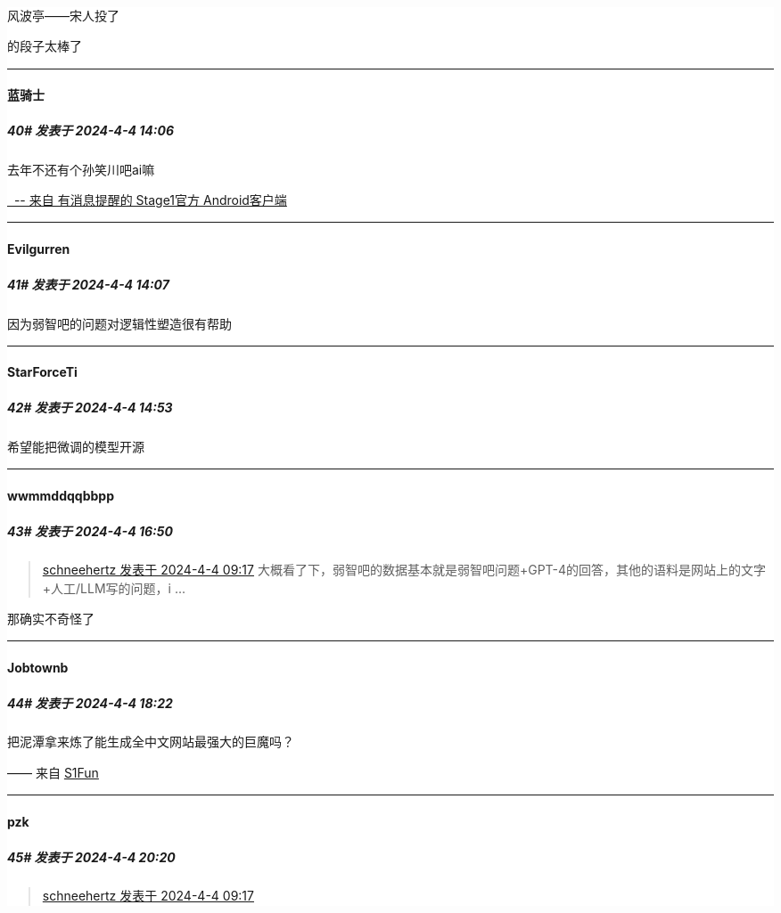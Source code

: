 风波亭——宋人投了

的段子太棒了

*****

####  蓝骑士  
##### 40#       发表于 2024-4-4 14:06

去年不还有个孙笑川吧ai嘛

[  -- 来自 有消息提醒的 Stage1官方 Android客户端](https://www.coolapk.com/apk/140634)


*****

####  Evilgurren  
##### 41#       发表于 2024-4-4 14:07

因为弱智吧的问题对逻辑性塑造很有帮助


*****

####  StarForceTi  
##### 42#       发表于 2024-4-4 14:53

希望能把微调的模型开源


*****

####  wwmmddqqbbpp  
##### 43#       发表于 2024-4-4 16:50

<blockquote><a href="httphttps://bbs.saraba1st.com/2b/forum.php?mod=redirect&amp;goto=findpost&amp;pid=64478972&amp;ptid=2178486" target="_blank">schneehertz 发表于 2024-4-4 09:17</a>
大概看了下，弱智吧的数据基本就是弱智吧问题+GPT-4的回答，其他的语料是网站上的文字+人工/LLM写的问题，i ...</blockquote>
那确实不奇怪了


*****

####  Jobtownb  
##### 44#       发表于 2024-4-4 18:22

把泥潭拿来炼了能生成全中文网站最强大的巨魔吗？

—— 来自 [S1Fun](https://s1fun.koalcat.com)


*****

####  pzk  
##### 45#       发表于 2024-4-4 20:20

<blockquote><a href="httphttps://bbs.saraba1st.com/2b/forum.php?mod=redirect&amp;goto=findpost&amp;pid=64478972&amp;ptid=2178486" target="_blank">schneehertz 发表于 2024-4-4 09:17</a>
